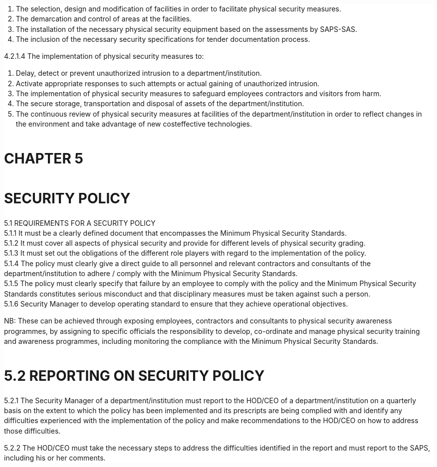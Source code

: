 1. The selection, design and modification of facilities in order to facilitate physical security measures.   
2. The demarcation and control of areas at the facilities.   
3. The installation of the necessary physical security equipment based on the assessments by SAPS-SAS.   
4. The inclusion of the necessary security specifications for tender documentation process.  

4.2.1.4	 The implementation of physical security measures to:  

1. Delay, detect or prevent unauthorized intrusion to a department/institution.   
2. Activate appropriate responses to such attempts or actual gaining 	of unauthorized intrusion.   
3. The implementation of physical security measures to safeguard employees contractors and visitors from harm.   
4. The secure storage, transportation and disposal of assets of the department/institution.   
5. The continuous review of physical security measures at facilities of the department/institution in order to reflect changes in the environment and take advantage of new costeffective technologies.  

# CHAPTER 5  

# SECURITY POLICY  

5.1 REQUIREMENTS FOR A SECURITY POLICY   
5.1.1 It must be a clearly defined document that encompasses the Minimum Physical Security Standards.   
5.1.2 It must cover all aspects of physical security and provide for different levels of physical security grading.   
5.1.3 It must set out the obligations of the different role players with regard to the implementation of the policy.   
5.1.4 The policy must clearly give a direct guide to all personnel and relevant contractors and consultants of the department/institution to adhere / comply with the Minimum Physical Security Standards.   
5.1.5 The policy must clearly specify that failure by an employee to comply with the policy and the Minimum Physical Security Standards constitutes serious misconduct and that disciplinary measures must be taken against such a person.   
5.1.6 Security Manager to develop operating standard to ensure that they achieve operational objectives.  

NB:   These can be achieved through exposing employees, contractors and consultants to physical security awareness programmes, by assigning to specific officials the responsibility to develop, co-ordinate and manage physical security training and awareness programmes, including monitoring the compliance with the Minimum Physical Security Standards.  

# 5.2 REPORTING ON SECURITY POLICY  

5.2.1 The Security Manager of a department/institution must report to the HOD/CEO of a department/institution on a quarterly basis on the extent to which the policy has been implemented and its prescripts are being complied with and identify any difficulties experienced with the implementation of the policy and make recommendations to the HOD/CEO on how to address those difficulties.  

5.2.2 The HOD/CEO must take the necessary steps to address the difficulties identified in the report and must report to the SAPS, including his or her comments.  
